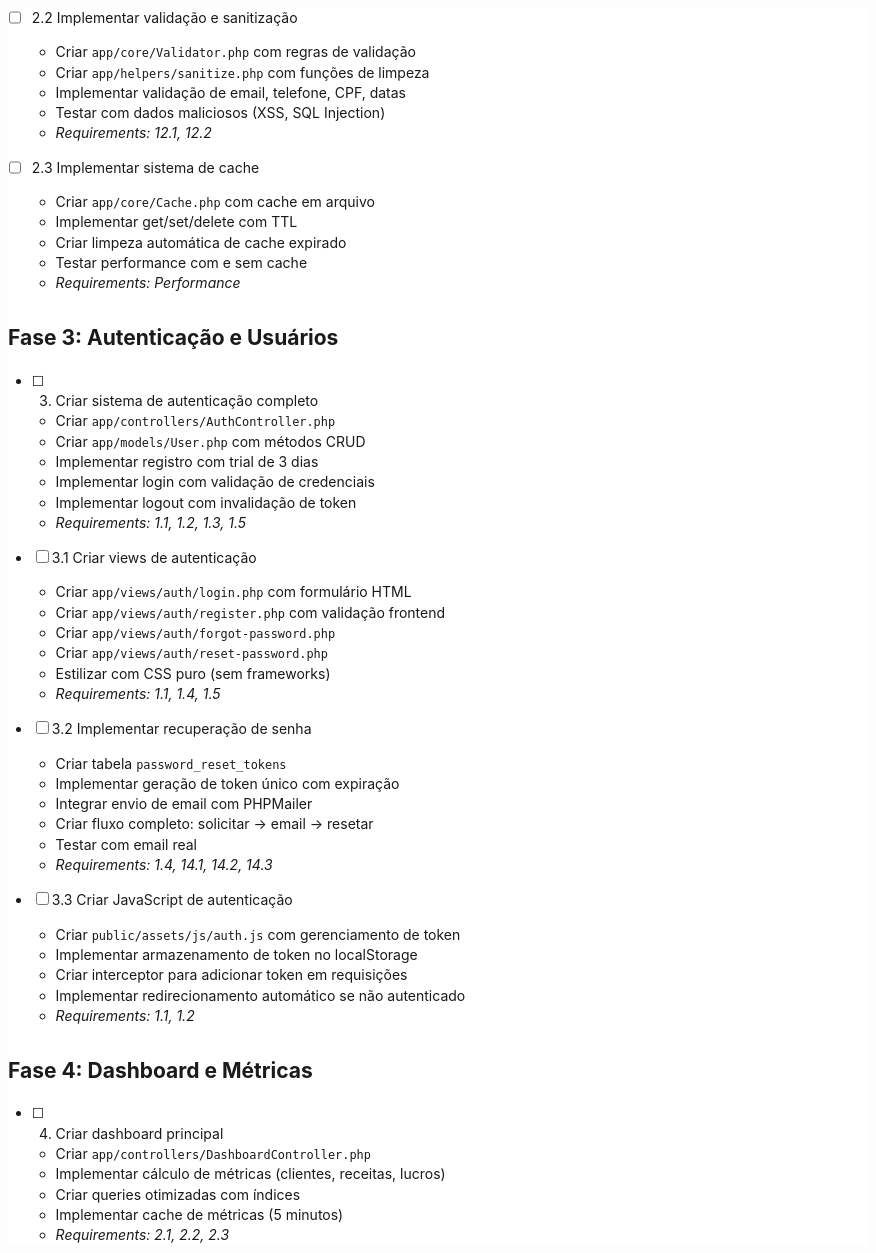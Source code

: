 - [ ] 2.2 Implementar validação e sanitização
  - Criar `app/core/Validator.php` com regras de validação
  - Criar `app/helpers/sanitize.php` com funções de limpeza
  - Implementar validação de email, telefone, CPF, datas
  - Testar com dados maliciosos (XSS, SQL Injection)
  - _Requirements: 12.1, 12.2_

- [ ] 2.3 Implementar sistema de cache
  - Criar `app/core/Cache.php` com cache em arquivo
  - Implementar get/set/delete com TTL
  - Criar limpeza automática de cache expirado
  - Testar performance com e sem cache
  - _Requirements: Performance_

## Fase 3: Autenticação e Usuários

- [ ] 3. Criar sistema de autenticação completo
  - Criar `app/controllers/AuthController.php`
  - Criar `app/models/User.php` com métodos CRUD
  - Implementar registro com trial de 3 dias
  - Implementar login com validação de credenciais
  - Implementar logout com invalidação de token
  - _Requirements: 1.1, 1.2, 1.3, 1.5_

- [ ] 3.1 Criar views de autenticação
  - Criar `app/views/auth/login.php` com formulário HTML
  - Criar `app/views/auth/register.php` com validação frontend
  - Criar `app/views/auth/forgot-password.php`
  - Criar `app/views/auth/reset-password.php`
  - Estilizar com CSS puro (sem frameworks)
  - _Requirements: 1.1, 1.4, 1.5_

- [ ] 3.2 Implementar recuperação de senha
  - Criar tabela `password_reset_tokens`
  - Implementar geração de token único com expiração
  - Integrar envio de email com PHPMailer
  - Criar fluxo completo: solicitar → email → resetar
  - Testar com email real
  - _Requirements: 1.4, 14.1, 14.2, 14.3_

- [ ] 3.3 Criar JavaScript de autenticação
  - Criar `public/assets/js/auth.js` com gerenciamento de token
  - Implementar armazenamento de token no localStorage
  - Criar interceptor para adicionar token em requisições
  - Implementar redirecionamento automático se não autenticado
  - _Requirements: 1.1, 1.2_

## Fase 4: Dashboard e Métricas

- [ ] 4. Criar dashboard principal
  - Criar `app/controllers/DashboardController.php`
  - Implementar cálculo de métricas (clientes, receitas, lucros)
  - Criar queries otimizadas com índices
  - Implementar cache de métricas (5 minutos)
  - _Requirements: 2.1, 2.2, 2.3_
